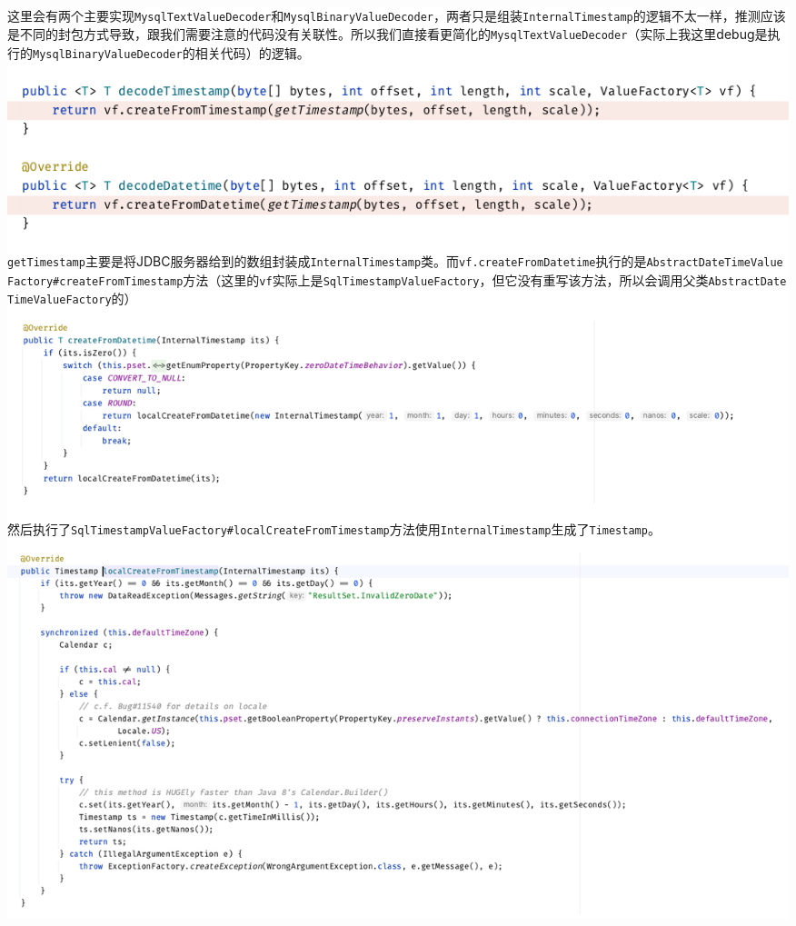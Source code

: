 这里会有两个主要实现`MysqlTextValueDecoder`和`MysqlBinaryValueDecoder`，两者只是组装`InternalTimestamp`的逻辑不太一样，推测应该是不同的封包方式导致，跟我们需要注意的代码没有关联性。所以我们直接看更简化的`MysqlTextValueDecoder`（实际上我这里debug是执行的`MysqlBinaryValueDecoder`的相关代码）的逻辑。

![image-20240109173557533](./images/image-20240109173557533.png)

`getTimestamp`主要是将JDBC服务器给到的数组封装成`InternalTimestamp`类。而`vf.createFromDatetime`执行的是`AbstractDateTimeValueFactory#createFromTimestamp`方法（这里的`vf`实际上是`SqlTimestampValueFactory`，但它没有重写该方法，所以会调用父类`AbstractDateTimeValueFactory`的）

![image-20240109174918151](./images/image-20240109174918151.png)

然后执行了`SqlTimestampValueFactory#localCreateFromTimestamp`方法使用`InternalTimestamp`生成了`Timestamp`。

![image-20240109175010958](./images/image-20240109175010958.png)
